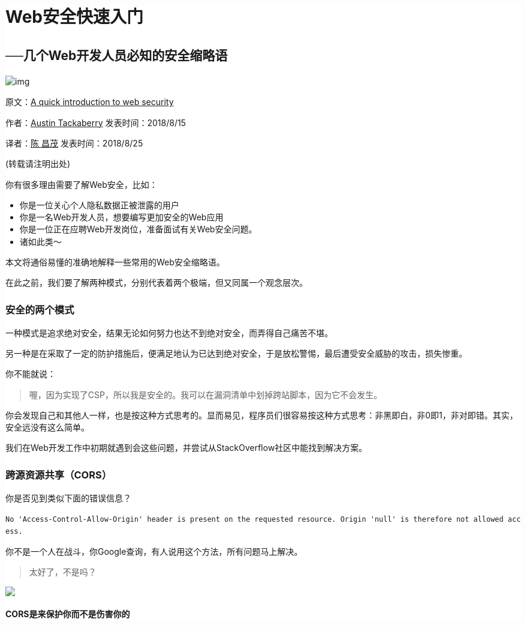 # Web安全快速入门

## ──几个Web开发人员必知的安全缩略语

![img](https://user-gold-cdn.xitu.io/2018/8/27/1657ae718c27a8d3?w=800&h=501&f=jpeg&s=106082)

原文：[A quick introduction to web security](https://medium.freecodecamp.org/a-quick-introduction-to-web-security-f90beaf4dd41)

作者：[Austin Tackaberry](https://medium.freecodecamp.org/@austintackaberry)       发表时间：2018/8/15

译者：[陈 昌茂](https://juejin.im/user/59aabc9af265da249517aa6d)                          发表时间：2018/8/25

(转载请注明出处)

你有很多理由需要了解Web安全，比如：

- 你是一位关心个人隐私数据正被泄露的用户
- 你是一名Web开发人员，想要编写更加安全的Web应用
- 你是一位正在应聘Web开发岗位，准备面试有关Web安全问题。
- 诸如此类～

本文将通俗易懂的准确地解释一些常用的Web安全缩略语。

在此之前，我们要了解两种模式，分别代表着两个极端，但又同属一个观念层次。

### 安全的两个模式

一种模式是追求绝对安全，结果无论如何努力也达不到绝对安全，而弄得自己痛苦不堪。

另一种是在采取了一定的防护措施后，便满足地认为已达到绝对安全，于是放松警惕，最后遭受安全威胁的攻击，损失惨重。

你不能就说：

> 喔，因为实现了CSP，所以我是安全的。我可以在漏洞清单中划掉跨站脚本，因为它不会发生。

你会发现自己和其他人一样，也是按这种方式思考的。显而易见，程序员们很容易按这种方式思考：非黑即白，非0即1，非对即错。其实，安全远没有这么简单。

我们在Web开发工作中初期就遇到会这些问题，并尝试从StackOverflow社区中能找到解决方案。

### 跨源资源共享（CORS）

你是否见到类似下面的错误信息？

```
No 'Access-Control-Allow-Origin' header is present on the requested resource. Origin 'null' is therefore not allowed access.
```

你不是一个人在战斗，你Google查询，有人说用这个方法，所有问题马上解决。

> 太好了，不是吗？

![](https://user-gold-cdn.xitu.io/2018/8/27/1657ae9fe1cae5bc?w=265&h=200&f=gif&s=567217)

**CORS是来保护你而不是伤害你的**
